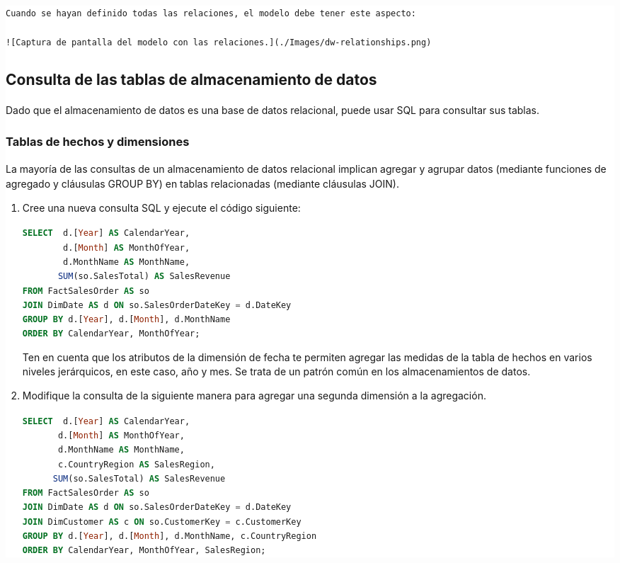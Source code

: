     Cuando se hayan definido todas las relaciones, el modelo debe tener este aspecto:

    ![Captura de pantalla del modelo con las relaciones.](./Images/dw-relationships.png)

## Consulta de las tablas de almacenamiento de datos

Dado que el almacenamiento de datos es una base de datos relacional, puede usar SQL para consultar sus tablas.

### Tablas de hechos y dimensiones

La mayoría de las consultas de un almacenamiento de datos relacional implican agregar y agrupar datos (mediante funciones de agregado y cláusulas GROUP BY) en tablas relacionadas (mediante cláusulas JOIN).

1. Cree una nueva consulta SQL y ejecute el código siguiente:

    ```sql
   SELECT  d.[Year] AS CalendarYear,
            d.[Month] AS MonthOfYear,
            d.MonthName AS MonthName,
           SUM(so.SalesTotal) AS SalesRevenue
   FROM FactSalesOrder AS so
   JOIN DimDate AS d ON so.SalesOrderDateKey = d.DateKey
   GROUP BY d.[Year], d.[Month], d.MonthName
   ORDER BY CalendarYear, MonthOfYear;
    ```

    Ten en cuenta que los atributos de la dimensión de fecha te permiten agregar las medidas de la tabla de hechos en varios niveles jerárquicos, en este caso, año y mes. Se trata de un patrón común en los almacenamientos de datos.

2. Modifique la consulta de la siguiente manera para agregar una segunda dimensión a la agregación.

    ```sql
   SELECT  d.[Year] AS CalendarYear,
           d.[Month] AS MonthOfYear,
           d.MonthName AS MonthName,
           c.CountryRegion AS SalesRegion,
          SUM(so.SalesTotal) AS SalesRevenue
   FROM FactSalesOrder AS so
   JOIN DimDate AS d ON so.SalesOrderDateKey = d.DateKey
   JOIN DimCustomer AS c ON so.CustomerKey = c.CustomerKey
   GROUP BY d.[Year], d.[Month], d.MonthName, c.CountryRegion
   ORDER BY CalendarYear, MonthOfYear, SalesRegion;
    ```
